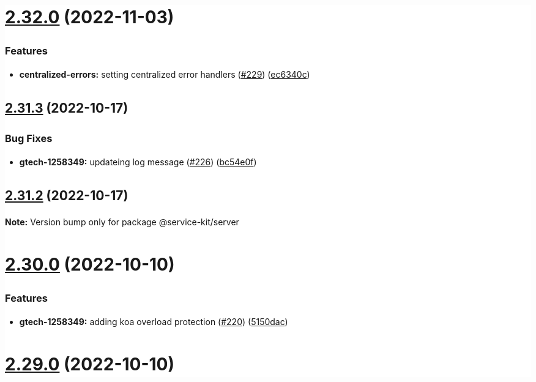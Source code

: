 


# [2.32.0](https://github.gamesys.co.uk/PlayerServices/service-kit/compare/v2.31.4...v2.32.0) (2022-11-03)


### Features

* **centralized-errors:** setting centralized error handlers ([#229](https://github.gamesys.co.uk/PlayerServices/service-kit/issues/229)) ([ec6340c](https://github.gamesys.co.uk/PlayerServices/service-kit/commit/ec6340c0969fffedd4eb2dda6fa0571d7d171619))





## [2.31.3](https://github.gamesys.co.uk/PlayerServices/service-kit/compare/v2.31.2...v2.31.3) (2022-10-17)


### Bug Fixes

* **gtech-1258349:** updateing log message ([#226](https://github.gamesys.co.uk/PlayerServices/service-kit/issues/226)) ([bc54e0f](https://github.gamesys.co.uk/PlayerServices/service-kit/commit/bc54e0f93f1e4cfbfe92e00f6f75874eb6007dd1))





## [2.31.2](https://github.gamesys.co.uk/PlayerServices/service-kit/compare/v2.31.1...v2.31.2) (2022-10-17)

**Note:** Version bump only for package @service-kit/server





# [2.30.0](https://github.gamesys.co.uk/PlayerServices/service-kit/compare/v2.29.0...v2.30.0) (2022-10-10)


### Features

* **gtech-1258349:** adding koa overload protection ([#220](https://github.gamesys.co.uk/PlayerServices/service-kit/issues/220)) ([5150dac](https://github.gamesys.co.uk/PlayerServices/service-kit/commit/5150dac5f5d8bc4aead7f4435cde061fe0f2d6d2))





# [2.29.0](https://github.gamesys.co.uk/PlayerServices/service-kit/compare/v2.28.1...v2.29.0) (2022-10-10)
